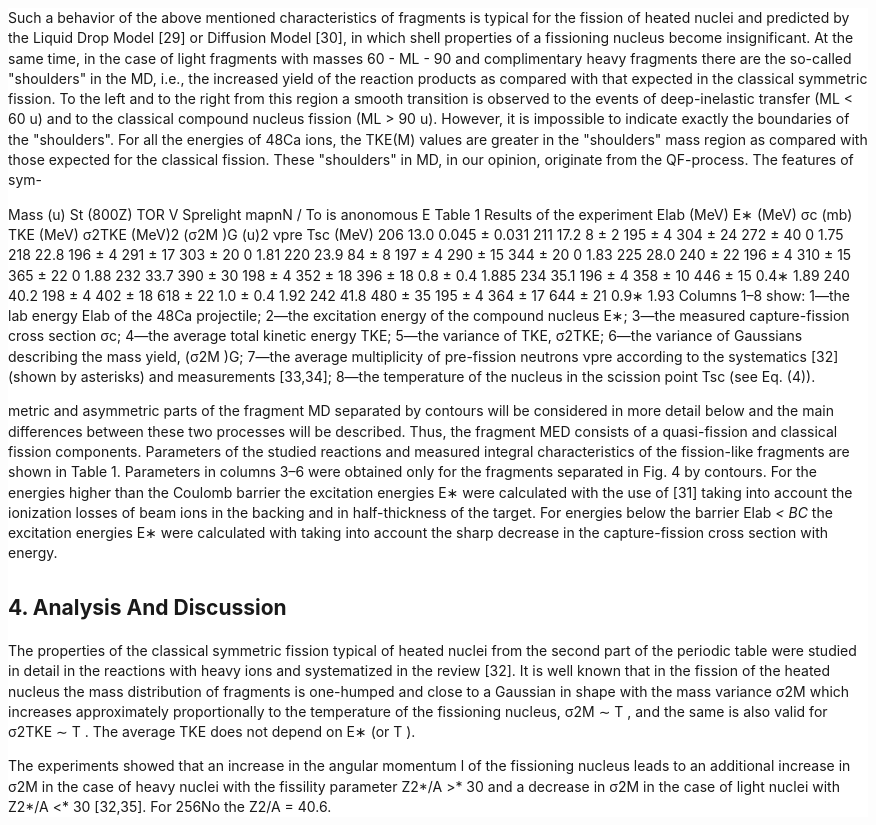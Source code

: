Such a behavior of the above mentioned characteristics of fragments is typical for the fission of heated nuclei and predicted by the Liquid Drop Model [29] or Diffusion Model [30], in which shell properties of a fissioning nucleus become insignificant. At the same time, in the case of light fragments with masses 60 - ML - 90 and complimentary heavy fragments there are the so-called "shoulders" in the MD, i.e., the increased yield of the reaction products as compared with that expected in the classical symmetric fission. To the left and to the right from this region a smooth transition is observed to the events of deep-inelastic transfer (ML < 60 u) and to the classical compound nucleus fission (ML > 90 u). However, it is impossible to indicate exactly the boundaries of the "shoulders". For all the energies of 48Ca ions, the TKE(M) values are greater in the "shoulders" mass region as compared with those expected for the classical fission. These "shoulders" in MD, in our opinion, originate from the QF-process. The features of sym-



Mass (u)
St (800Z) TOR V Sprelight mapnN / To is anonomous E
Table 1 Results of the experiment Elab (MeV) E∗ (MeV) σc (mb) TKE (MeV) σ2TKE (MeV)2 (σ2M )G (u)2 νpre Tsc (MeV)
206 13.0 0.045 ± 0.031 211 17.2 8 ± 2 195 ± 4 304 ± 24 272 ± 40 0 1.75 218 22.8 196 ± 4 291 ± 17 303 ± 20 0 1.81 220 23.9 84 ± 8 197 ± 4 290 ± 15 344 ± 20 0 1.83 225 28.0 240 ± 22 196 ± 4 310 ± 15 365 ± 22 0 1.88 232 33.7 390 ± 30 198 ± 4 352 ± 18 396 ± 18 0.8 ± 0.4 1.885 234 35.1 196 ± 4 358 ± 10 446 ± 15 0.4∗ 1.89 240 40.2 198 ± 4 402 ± 18 618 ± 22 1.0 ± 0.4 1.92 242 41.8 480 ± 35 195 ± 4 364 ± 17 644 ± 21 0.9∗ 1.93 Columns 1–8 show: 1—the lab energy Elab of the 48Ca projectile; 2—the excitation energy of the compound nucleus E∗;
3—the measured capture-fission cross section σc; 4—the average total kinetic energy TKE; 5—the variance of TKE,
σ2TKE; 6—the variance of Gaussians describing the mass yield, (σ2M )G; 7—the average multiplicity of pre-fission neutrons νpre according to the systematics [32] (shown by asterisks) and measurements [33,34]; 8—the temperature of the nucleus in the scission point Tsc (see Eq. (4)).

metric and asymmetric parts of the fragment MD separated by contours will be considered in more detail below and the main differences between these two processes will be described. Thus, the fragment MED consists of a quasi-fission and classical fission components. Parameters of the studied reactions and measured integral characteristics of the fission-like fragments are shown in Table 1. Parameters in columns 3–6 were obtained only for the fragments separated in Fig. 4 by contours. For the energies higher than the Coulomb barrier the excitation energies E∗ were calculated with the use of [31] taking into account the ionization losses of beam ions in the backing and in half-thickness of the target. For energies below the barrier Elab *< BC* the excitation energies E∗ were calculated with taking into account the sharp decrease in the capture-fission cross section with energy.

## 4. Analysis And Discussion

The properties of the classical symmetric fission typical of heated nuclei from the second part of the periodic table were studied in detail in the reactions with heavy ions and systematized in the review [32]. It is well known that in the fission of the heated nucleus the mass distribution of fragments is one-humped and close to a Gaussian in shape with the mass variance σ2M which increases approximately proportionally to the temperature of the fissioning nucleus, σ2M ∼ T , and the same is also valid for σ2TKE ∼ T . The average TKE does not depend on E∗ (or T ).

The experiments showed that an increase in the angular momentum l of the fissioning nucleus leads to an additional increase in σ2M in the case of heavy nuclei with the fissility parameter Z2*/A >* 30 and a decrease in σ2M in the case of light nuclei with Z2*/A <* 30 [32,35]. For 256No the Z2/A = 40.6.
